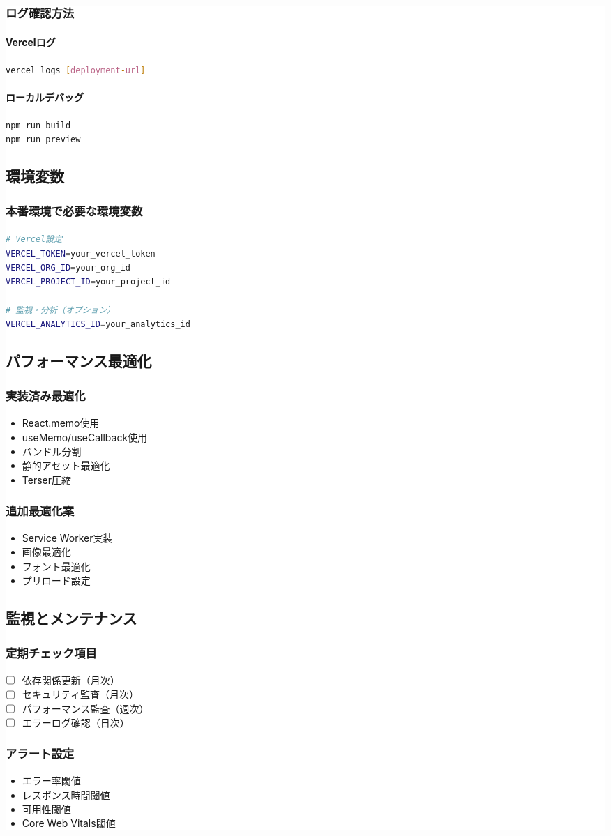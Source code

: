 ### ログ確認方法

#### Vercelログ

```bash
vercel logs [deployment-url]
```

#### ローカルデバッグ

```bash
npm run build
npm run preview
```

## 環境変数

### 本番環境で必要な環境変数

```bash
# Vercel設定
VERCEL_TOKEN=your_vercel_token
VERCEL_ORG_ID=your_org_id
VERCEL_PROJECT_ID=your_project_id

# 監視・分析（オプション）
VERCEL_ANALYTICS_ID=your_analytics_id
```

## パフォーマンス最適化

### 実装済み最適化

- React.memo使用
- useMemo/useCallback使用
- バンドル分割
- 静的アセット最適化
- Terser圧縮

### 追加最適化案

- Service Worker実装
- 画像最適化
- フォント最適化
- プリロード設定

## 監視とメンテナンス

### 定期チェック項目

- [ ] 依存関係更新（月次）
- [ ] セキュリティ監査（月次）
- [ ] パフォーマンス監査（週次）
- [ ] エラーログ確認（日次）

### アラート設定

- エラー率閾値
- レスポンス時間閾値
- 可用性閾値
- Core Web Vitals閾値
